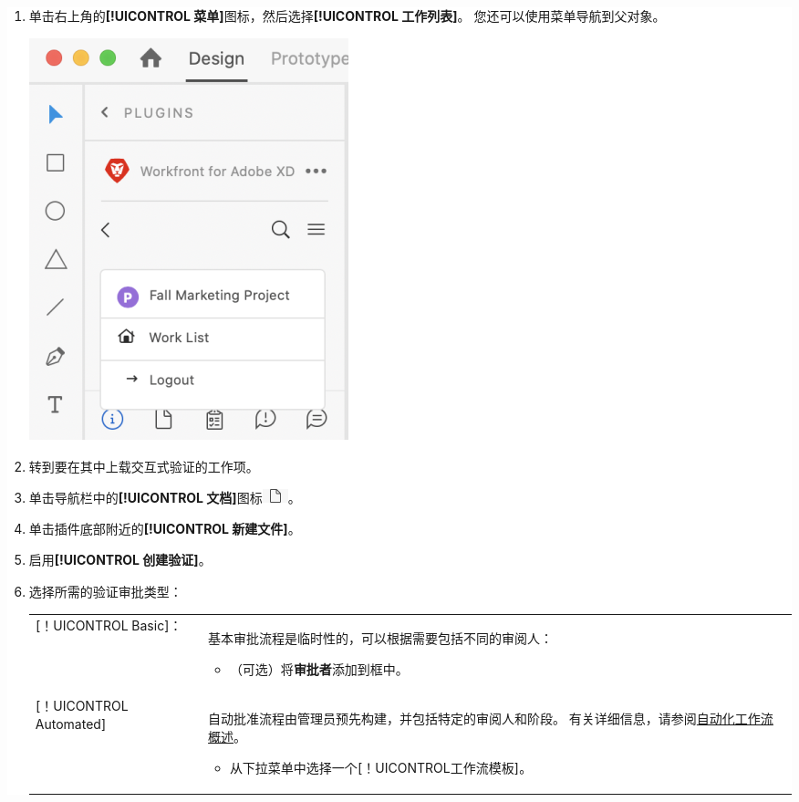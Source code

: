 1. 单击右上角的&#x200B;**[!UICONTROL 菜单]**&#x200B;图标，然后选择&#x200B;**[!UICONTROL 工作列表]**。 您还可以使用菜单导航到父对象。

   ![菜单图标](assets/menu-350x440.png)

1. 转到要在其中上载交互式验证的工作项。
1. 单击导航栏中的&#x200B;**[!UICONTROL 文档]**&#x200B;图标![文档图标](assets/documents.png)。

1. 单击插件底部附近的&#x200B;**[!UICONTROL 新建文件]**。
1. 启用&#x200B;**[!UICONTROL 创建验证]**。

1. 选择所需的验证审批类型：

   <table style="table-layout:auto"> 
    <col> 
    <col> 
    <tbody> 
     <tr> 
      <td role="rowheader">[！UICONTROL Basic]： </td> 
      <td> <p>基本审批流程是临时性的，可以根据需要包括不同的审阅人： </p> 
       <ul> 
        <li> <p>（可选）将<strong>审批者</strong>添加到框中。</p> </li> 
       </ul> </td> 
     </tr> 
     <tr> 
      <td role="rowheader">[！UICONTROL Automated]</td> 
      <td> <p>自动批准流程由管理员预先构建，并包括特定的审阅人和阶段。 有关详细信息，请参阅<a href="../../review-and-approve-work/proofing/proofing-overview/automated-workflow.md" class="MCXref xref">自动化工作流概述</a>。</p> 
       <ul> 
        <li> <p>从下拉菜单中选择一个[！UICONTROL工作流模板]。</p> </li> 
       </ul> </td> 
     </tr> 
    </tbody> 
   </table>
